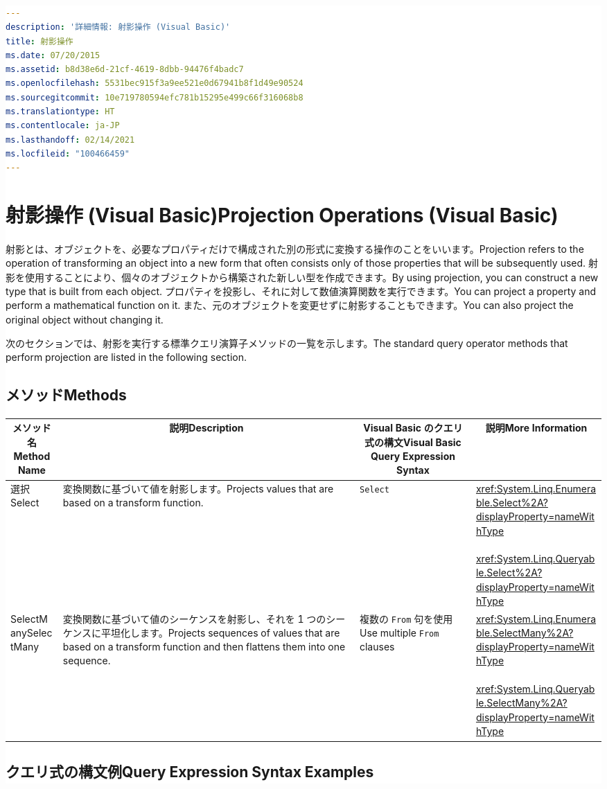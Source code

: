 ```yaml
---
description: '詳細情報: 射影操作 (Visual Basic)'
title: 射影操作
ms.date: 07/20/2015
ms.assetid: b8d38e6d-21cf-4619-8dbb-94476f4badc7
ms.openlocfilehash: 5531bec915f3a9ee521e0d67941b8f1d49e90524
ms.sourcegitcommit: 10e719780594efc781b15295e499c66f316068b8
ms.translationtype: HT
ms.contentlocale: ja-JP
ms.lasthandoff: 02/14/2021
ms.locfileid: "100466459"
---
```

# <a name="projection-operations-visual-basic"></a><span data-ttu-id="b2fbb-103">射影操作 (Visual Basic)</span><span class="sxs-lookup"><span data-stu-id="b2fbb-103">Projection Operations (Visual Basic)</span></span>

<span data-ttu-id="b2fbb-104">射影とは、オブジェクトを、必要なプロパティだけで構成された別の形式に変換する操作のことをいいます。</span><span class="sxs-lookup"><span data-stu-id="b2fbb-104">Projection refers to the operation of transforming an object into a new form that often consists only of those properties that will be subsequently used.</span></span> <span data-ttu-id="b2fbb-105">射影を使用することにより、個々のオブジェクトから構築された新しい型を作成できます。</span><span class="sxs-lookup"><span data-stu-id="b2fbb-105">By using projection, you can construct a new type that is built from each object.</span></span> <span data-ttu-id="b2fbb-106">プロパティを投影し、それに対して数値演算関数を実行できます。</span><span class="sxs-lookup"><span data-stu-id="b2fbb-106">You can project a property and perform a mathematical function on it.</span></span> <span data-ttu-id="b2fbb-107">また、元のオブジェクトを変更せずに射影することもできます。</span><span class="sxs-lookup"><span data-stu-id="b2fbb-107">You can also project the original object without changing it.</span></span>

<span data-ttu-id="b2fbb-108">次のセクションでは、射影を実行する標準クエリ演算子メソッドの一覧を示します。</span><span class="sxs-lookup"><span data-stu-id="b2fbb-108">The standard query operator methods that perform projection are listed in the following section.</span></span>

## <a name="methods"></a><span data-ttu-id="b2fbb-109">メソッド</span><span class="sxs-lookup"><span data-stu-id="b2fbb-109">Methods</span></span>

|<span data-ttu-id="b2fbb-110">メソッド名</span><span class="sxs-lookup"><span data-stu-id="b2fbb-110">Method Name</span></span>|<span data-ttu-id="b2fbb-111">説明</span><span class="sxs-lookup"><span data-stu-id="b2fbb-111">Description</span></span>|<span data-ttu-id="b2fbb-112">Visual Basic のクエリ式の構文</span><span class="sxs-lookup"><span data-stu-id="b2fbb-112">Visual Basic Query Expression Syntax</span></span>|<span data-ttu-id="b2fbb-113">説明</span><span class="sxs-lookup"><span data-stu-id="b2fbb-113">More Information</span></span>|
|-----------------|-----------------|------------------------------------------|----------------------|
|<span data-ttu-id="b2fbb-114">選択</span><span class="sxs-lookup"><span data-stu-id="b2fbb-114">Select</span></span>|<span data-ttu-id="b2fbb-115">変換関数に基づいて値を射影します。</span><span class="sxs-lookup"><span data-stu-id="b2fbb-115">Projects values that are based on a transform function.</span></span>|`Select`|<xref:System.Linq.Enumerable.Select%2A?displayProperty=nameWithType><br /><br /> <xref:System.Linq.Queryable.Select%2A?displayProperty=nameWithType>|
|<span data-ttu-id="b2fbb-116">SelectMany</span><span class="sxs-lookup"><span data-stu-id="b2fbb-116">SelectMany</span></span>|<span data-ttu-id="b2fbb-117">変換関数に基づいて値のシーケンスを射影し、それを 1 つのシーケンスに平坦化します。</span><span class="sxs-lookup"><span data-stu-id="b2fbb-117">Projects sequences of values that are based on a transform function and then flattens them into one sequence.</span></span>|<span data-ttu-id="b2fbb-118">複数の `From` 句を使用</span><span class="sxs-lookup"><span data-stu-id="b2fbb-118">Use multiple `From` clauses</span></span>|<xref:System.Linq.Enumerable.SelectMany%2A?displayProperty=nameWithType><br /><br /> <xref:System.Linq.Queryable.SelectMany%2A?displayProperty=nameWithType>|

## <a name="query-expression-syntax-examples"></a><span data-ttu-id="b2fbb-119">クエリ式の構文例</span><span class="sxs-lookup"><span data-stu-id="b2fbb-119">Query Expression Syntax Examples</span></span>
